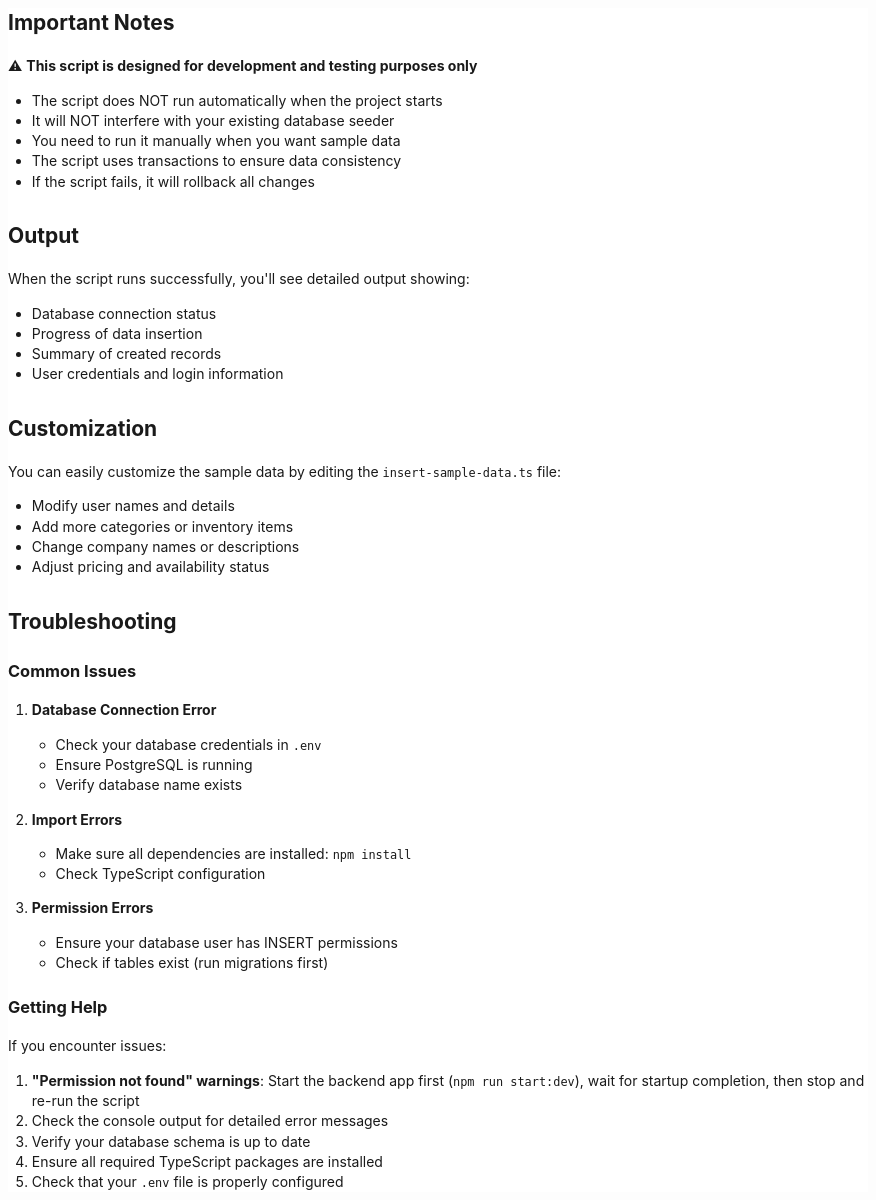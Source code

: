 ## Important Notes

⚠️ **This script is designed for development and testing purposes only**

- The script does NOT run automatically when the project starts
- It will NOT interfere with your existing database seeder
- You need to run it manually when you want sample data
- The script uses transactions to ensure data consistency
- If the script fails, it will rollback all changes

## Output

When the script runs successfully, you'll see detailed output showing:
- Database connection status
- Progress of data insertion
- Summary of created records
- User credentials and login information

## Customization

You can easily customize the sample data by editing the `insert-sample-data.ts` file:

- Modify user names and details
- Add more categories or inventory items
- Change company names or descriptions
- Adjust pricing and availability status

## Troubleshooting

### Common Issues

1. **Database Connection Error**
   - Check your database credentials in `.env`
   - Ensure PostgreSQL is running
   - Verify database name exists

2. **Import Errors**
   - Make sure all dependencies are installed: `npm install`
   - Check TypeScript configuration

3. **Permission Errors**
   - Ensure your database user has INSERT permissions
   - Check if tables exist (run migrations first)

### Getting Help

If you encounter issues:

1. **"Permission not found" warnings**: Start the backend app first (`npm run start:dev`), wait for startup completion, then stop and re-run the script
2. Check the console output for detailed error messages
3. Verify your database schema is up to date
4. Ensure all required TypeScript packages are installed
5. Check that your `.env` file is properly configured
